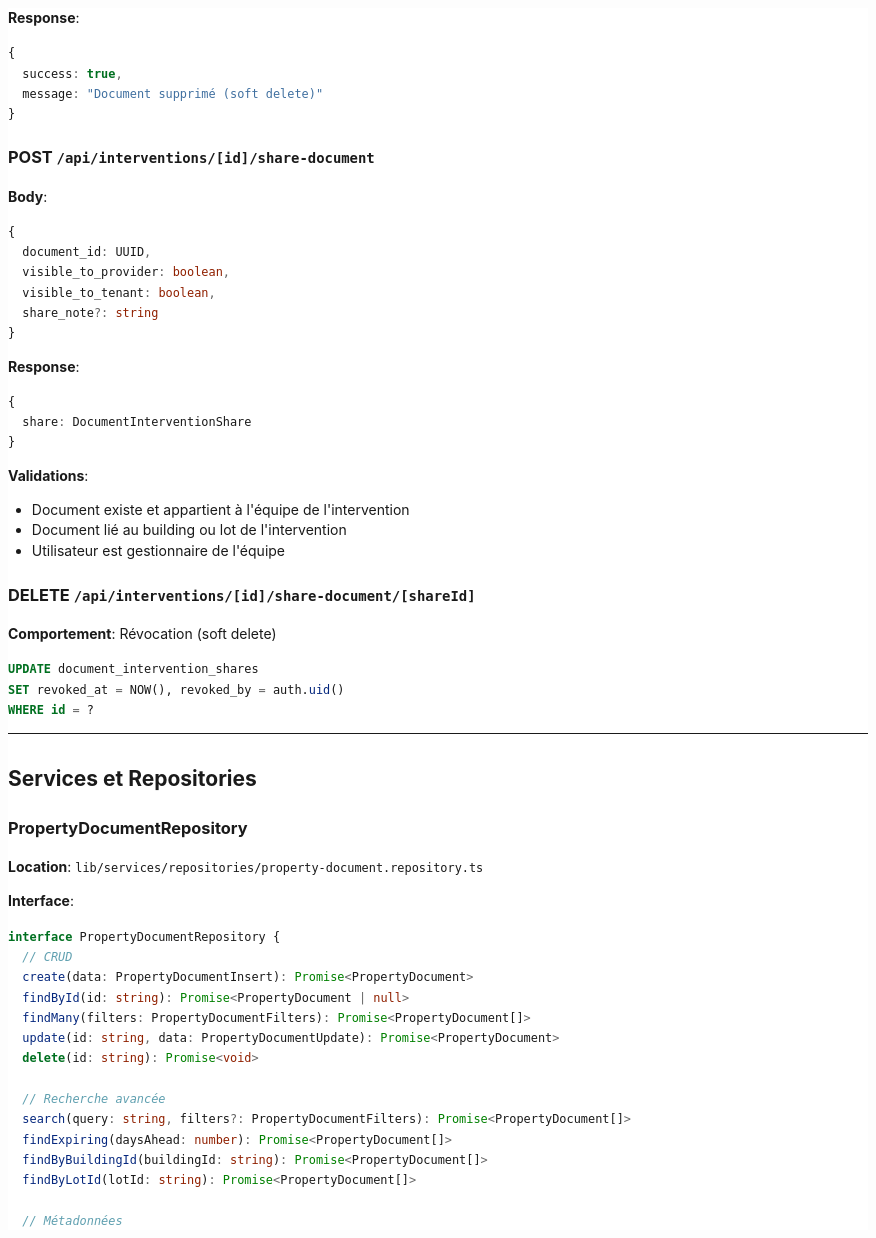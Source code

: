**Response**:
```typescript
{
  success: true,
  message: "Document supprimé (soft delete)"
}
```

### POST `/api/interventions/[id]/share-document`

**Body**:
```typescript
{
  document_id: UUID,
  visible_to_provider: boolean,
  visible_to_tenant: boolean,
  share_note?: string
}
```

**Response**:
```typescript
{
  share: DocumentInterventionShare
}
```

**Validations**:
- Document existe et appartient à l'équipe de l'intervention
- Document lié au building ou lot de l'intervention
- Utilisateur est gestionnaire de l'équipe

### DELETE `/api/interventions/[id]/share-document/[shareId]`

**Comportement**: Révocation (soft delete)
```sql
UPDATE document_intervention_shares
SET revoked_at = NOW(), revoked_by = auth.uid()
WHERE id = ?
```

---

## Services et Repositories

### PropertyDocumentRepository

**Location**: `lib/services/repositories/property-document.repository.ts`

**Interface**:
```typescript
interface PropertyDocumentRepository {
  // CRUD
  create(data: PropertyDocumentInsert): Promise<PropertyDocument>
  findById(id: string): Promise<PropertyDocument | null>
  findMany(filters: PropertyDocumentFilters): Promise<PropertyDocument[]>
  update(id: string, data: PropertyDocumentUpdate): Promise<PropertyDocument>
  delete(id: string): Promise<void>

  // Recherche avancée
  search(query: string, filters?: PropertyDocumentFilters): Promise<PropertyDocument[]>
  findExpiring(daysAhead: number): Promise<PropertyDocument[]>
  findByBuildingId(buildingId: string): Promise<PropertyDocument[]>
  findByLotId(lotId: string): Promise<PropertyDocument[]>

  // Métadonnées
```